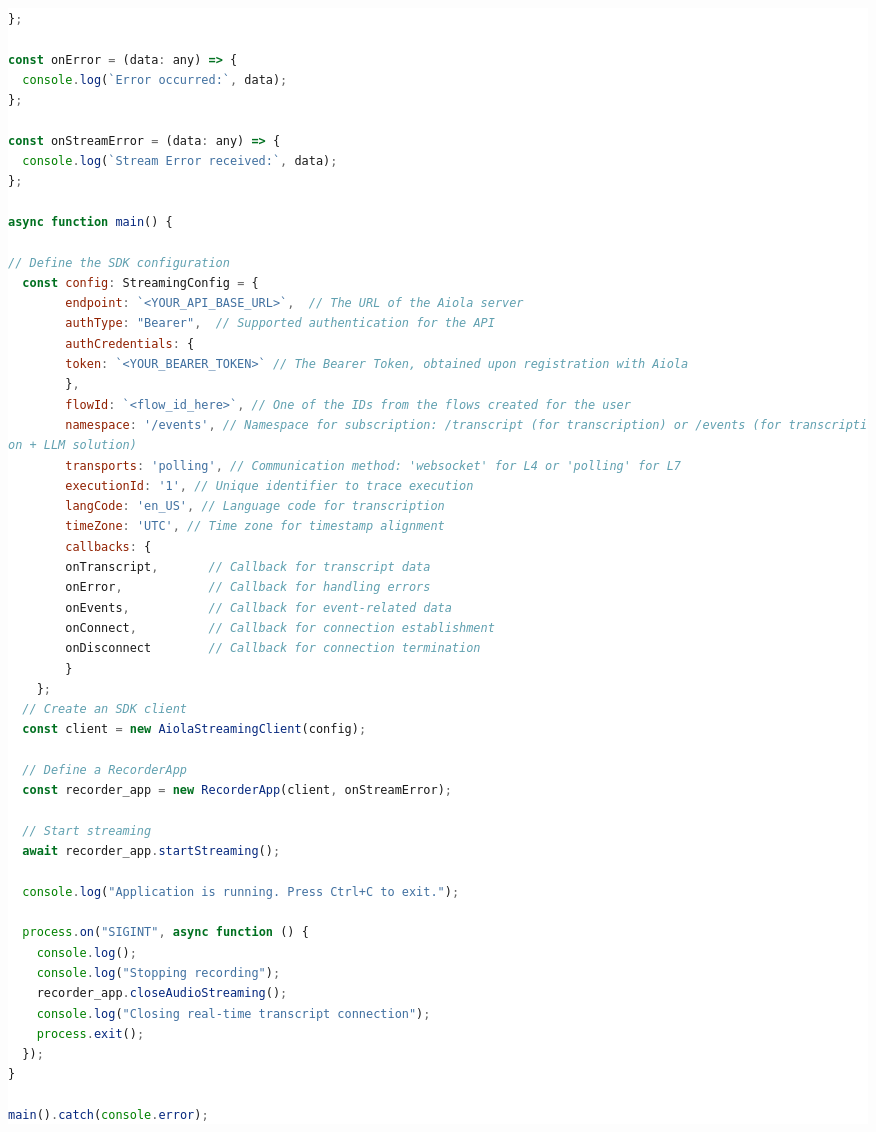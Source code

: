 ```javascript
};

const onError = (data: any) => {
  console.log(`Error occurred:`, data);
};

const onStreamError = (data: any) => {
  console.log(`Stream Error received:`, data);
};

async function main() {

// Define the SDK configuration
  const config: StreamingConfig = {
        endpoint: `<YOUR_API_BASE_URL>`,  // The URL of the Aiola server
        authType: "Bearer",  // Supported authentication for the API
        authCredentials: {
        token: `<YOUR_BEARER_TOKEN>` // The Bearer Token, obtained upon registration with Aiola
        },
        flowId: `<flow_id_here>`, // One of the IDs from the flows created for the user
        namespace: '/events', // Namespace for subscription: /transcript (for transcription) or /events (for transcription + LLM solution)
        transports: 'polling', // Communication method: 'websocket' for L4 or 'polling' for L7
        executionId: '1', // Unique identifier to trace execution
        langCode: 'en_US', // Language code for transcription
        timeZone: 'UTC', // Time zone for timestamp alignment
        callbacks: {
        onTranscript,       // Callback for transcript data
        onError,            // Callback for handling errors
        onEvents,           // Callback for event-related data
        onConnect,          // Callback for connection establishment
        onDisconnect        // Callback for connection termination
        }
    };
  // Create an SDK client
  const client = new AiolaStreamingClient(config);

  // Define a RecorderApp
  const recorder_app = new RecorderApp(client, onStreamError);

  // Start streaming
  await recorder_app.startStreaming();

  console.log("Application is running. Press Ctrl+C to exit.");

  process.on("SIGINT", async function () {
    console.log();
    console.log("Stopping recording");
    recorder_app.closeAudioStreaming();
    console.log("Closing real-time transcript connection");
    process.exit();
  });
}

main().catch(console.error);
```
